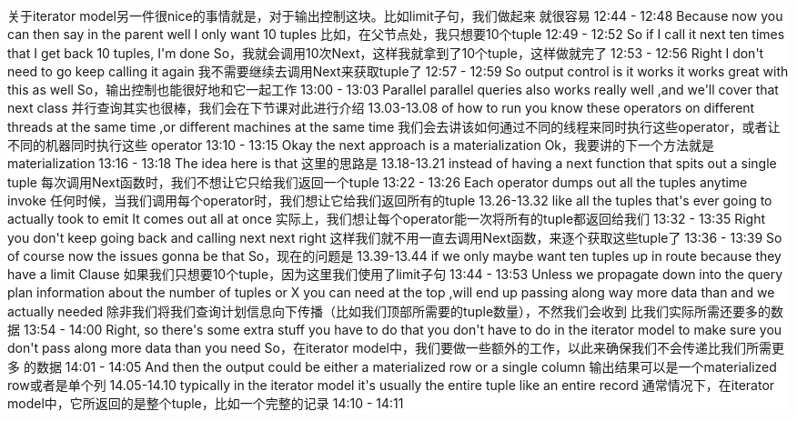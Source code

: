 关于iterator model另⼀件很nice的事情就是，对于输出控制这块。⽐如limit⼦句，我们做起来
就很容易
12:44 - 12:48
Because now you can then say in the parent well I only want 10 tuples
⽐如，在⽗节点处，我只想要10个tuple
12:49 - 12:52
So if I call it next ten times that I get back 10 tuples, I'm done
So，我就会调⽤10次Next，这样我就拿到了10个tuple，这样做就完了
12:53 - 12:56
Right I don't need to go keep calling it again
我不需要继续去调⽤Next来获取tuple了
12:57 - 12:59
So output control is it works it works great with this as well
So，输出控制也能很好地和它⼀起⼯作
13:00 - 13:03
Parallel parallel queries also works really well ,and we'll cover that next class
并⾏查询其实也很棒，我们会在下节课对此进⾏介绍
13.03-13.08
of how to run you know these operators on different threads at the same time ,or
different machines at the same time
我们会去讲该如何通过不同的线程来同时执⾏这些operator，或者让不同的机器同时执⾏这些
operator
13:10 - 13:15
Okay the next approach is a materialization
Ok，我要讲的下⼀个⽅法就是materialization
13:16 - 13:18
The idea here is that
这⾥的思路是
13.18-13.21
instead of having a next function that spits out a single tuple
每次调⽤Next函数时，我们不想让它只给我们返回⼀个tuple
13:22 - 13:26
Each operator dumps out all the tuples anytime invoke
任何时候，当我们调⽤每个operator时，我们想让它给我们返回所有的tuple
13.26-13.32
like all the tuples that's ever going to actually took to emit It comes out all at once
实际上，我们想让每个operator能⼀次将所有的tuple都返回给我们
13:32 - 13:35
Right you don't keep going back and calling next next right
这样我们就不⽤⼀直去调⽤Next函数，来逐个获取这些tuple了
13:36 - 13:39
So of course now the issues gonna be that
So，现在的问题是
13.39-13.44
if we only maybe want ten tuples up in route because they have a limit Clause
如果我们只想要10个tuple，因为这⾥我们使⽤了limit⼦句
13:44 - 13:53
Unless we propagate down into the query plan information about the number of tuples or
X you can need at the top ,will end up passing along way more data than and we actually
needed
除⾮我们将我们查询计划信息向下传播（⽐如我们顶部所需要的tuple数量），不然我们会收到
⽐我们实际所需还要多的数据
13:54 - 14:00
Right, so there's some extra stuff you have to do that you don't have to do in the iterator
model to make sure you don't pass along more data than you need
So，在iterator model中，我们要做⼀些额外的⼯作，以此来确保我们不会传递⽐我们所需更多
的数据
14:01 - 14:05
And then the output could be either a materialized row or a single column
输出结果可以是⼀个materialized row或者是单个列
14.05-14.10
typically in the iterator model it's usually the entire tuple like an entire record
通常情况下，在iterator model中，它所返回的是整个tuple，⽐如⼀个完整的记录
14:10 - 14:11